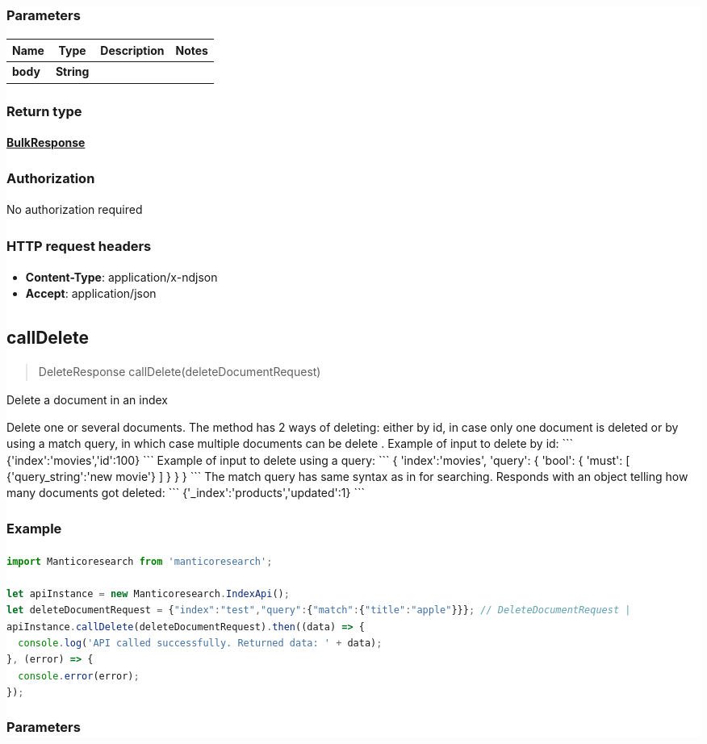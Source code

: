### Parameters


Name | Type | Description  | Notes
------------- | ------------- | ------------- | -------------
 **body** | **String**|  | 

### Return type

[**BulkResponse**](BulkResponse.md)

### Authorization

No authorization required

### HTTP request headers

- **Content-Type**: application/x-ndjson
- **Accept**: application/json


## callDelete

> DeleteResponse callDelete(deleteDocumentRequest)

Delete a document in an index

Delete one or several documents. The method has 2 ways of deleting: either by id, in case only one document is deleted or by using a  match query, in which case multiple documents can be delete . Example of input to delete by id:    &#x60;&#x60;&#x60;   {&#39;index&#39;:&#39;movies&#39;,&#39;id&#39;:100}   &#x60;&#x60;&#x60;  Example of input to delete using a query:    &#x60;&#x60;&#x60;   {     &#39;index&#39;:&#39;movies&#39;,     &#39;query&#39;:     {       &#39;bool&#39;:       {         &#39;must&#39;:         [           {&#39;query_string&#39;:&#39;new movie&#39;}         ]       }     }   }   &#x60;&#x60;&#x60;  The match query has same syntax as in for searching. Responds with an object telling how many documents got deleted:     &#x60;&#x60;&#x60;   {&#39;_index&#39;:&#39;products&#39;,&#39;updated&#39;:1}   &#x60;&#x60;&#x60; 

### Example

```javascript
import Manticoresearch from 'manticoresearch';

let apiInstance = new Manticoresearch.IndexApi();
let deleteDocumentRequest = {"index":"test","query":{"match":{"title":"apple"}}}; // DeleteDocumentRequest | 
apiInstance.callDelete(deleteDocumentRequest).then((data) => {
  console.log('API called successfully. Returned data: ' + data);
}, (error) => {
  console.error(error);
});

```

### Parameters
